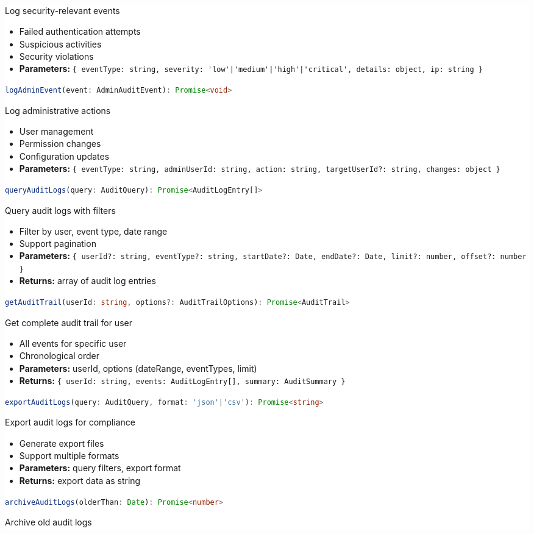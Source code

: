 Log security-relevant events

- Failed authentication attempts
- Suspicious activities
- Security violations
- **Parameters:** `{ eventType: string, severity: 'low'|'medium'|'high'|'critical', details: object, ip: string }`

```typescript
logAdminEvent(event: AdminAuditEvent): Promise<void>
```

Log administrative actions

- User management
- Permission changes
- Configuration updates
- **Parameters:** `{ eventType: string, adminUserId: string, action: string, targetUserId?: string, changes: object }`

```typescript
queryAuditLogs(query: AuditQuery): Promise<AuditLogEntry[]>
```

Query audit logs with filters

- Filter by user, event type, date range
- Support pagination
- **Parameters:** `{ userId?: string, eventType?: string, startDate?: Date, endDate?: Date, limit?: number, offset?: number }`
- **Returns:** array of audit log entries

```typescript
getAuditTrail(userId: string, options?: AuditTrailOptions): Promise<AuditTrail>
```

Get complete audit trail for user

- All events for specific user
- Chronological order
- **Parameters:** userId, options (dateRange, eventTypes, limit)
- **Returns:** `{ userId: string, events: AuditLogEntry[], summary: AuditSummary }`

```typescript
exportAuditLogs(query: AuditQuery, format: 'json'|'csv'): Promise<string>
```

Export audit logs for compliance

- Generate export files
- Support multiple formats
- **Parameters:** query filters, export format
- **Returns:** export data as string

```typescript
archiveAuditLogs(olderThan: Date): Promise<number>
```

Archive old audit logs
